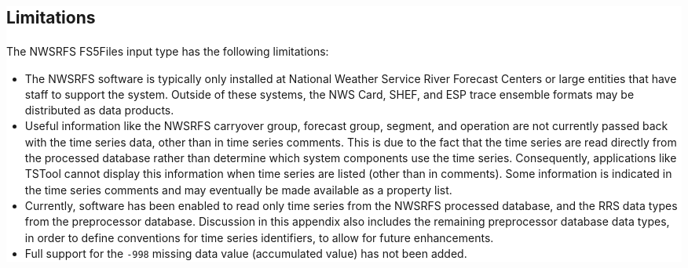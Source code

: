 ## Limitations ##

The NWSRFS FS5Files input type has the following limitations:

* The NWSRFS software is typically only installed at National Weather Service River Forecast Centers
or large entities that have staff to support the system.
Outside of these systems, the NWS Card, SHEF, and ESP trace ensemble formats may be distributed as data products.
* Useful information like the NWSRFS carryover group,
forecast group, segment, and operation are not currently passed back with the time series data,
other than in time series comments.
This is due to the fact that the time series are read directly from the processed database
rather than determine which system components use the time series.
Consequently, applications like TSTool cannot display this information when time series are listed (other than in comments).
Some information is indicated in the time series comments and may eventually be made available as a property list.
* Currently, software has been enabled to read only time series from the NWSRFS processed database,
and the RRS data types from the preprocessor database.
Discussion in this appendix also includes the remaining preprocessor database data types,
in order to define conventions for time series identifiers, to allow for future enhancements.
* Full support for the `-998` missing data value (accumulated value) has not been added.
